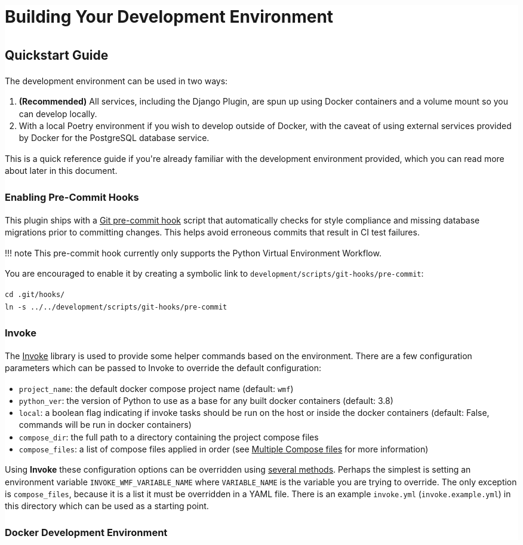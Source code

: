 # Building Your Development Environment

## Quickstart Guide

The development environment can be used in two ways:

1. __(Recommended)__ All services, including the Django Plugin, are spun up using Docker containers and a volume mount so you can develop locally.
2. With a local Poetry environment if you wish to develop outside of Docker, with the caveat of using external services provided by Docker for the PostgreSQL database service.

This is a quick reference guide if you're already familiar with the development environment provided, which you can read more about later in this document.

### Enabling Pre-Commit Hooks

This plugin ships with a [Git pre-commit hook](https://githooks.com/) script that automatically checks for style compliance and missing database migrations prior to committing changes. This helps avoid erroneous commits that result in CI test failures.

!!! note
    This pre-commit hook currently only supports the Python Virtual Environment Workflow.

You are encouraged to enable it by creating a symbolic link to `development/scripts/git-hooks/pre-commit`:

```no-highlight
cd .git/hooks/
ln -s ../../development/scripts/git-hooks/pre-commit
```

### Invoke

The [Invoke](http://www.pyinvoke.org/) library is used to provide some helper commands based on the environment. There are a few configuration parameters which can be passed to Invoke to override the default configuration:

- `project_name`: the default docker compose project name (default: `wmf`)
- `python_ver`: the version of Python to use as a base for any built docker containers (default: 3.8)
- `local`: a boolean flag indicating if invoke tasks should be run on the host or inside the docker containers (default: False, commands will be run in docker containers)
- `compose_dir`: the full path to a directory containing the project compose files
- `compose_files`: a list of compose files applied in order (see [Multiple Compose files](https://docs.docker.com/compose/extends/#multiple-compose-files) for more information)

Using __Invoke__ these configuration options can be overridden using [several methods](https://docs.pyinvoke.org/en/stable/concepts/configuration.html). Perhaps the simplest is setting an environment variable `INVOKE_WMF_VARIABLE_NAME` where `VARIABLE_NAME` is the variable you are trying to override. The only exception is `compose_files`, because it is a list it must be overridden in a YAML file. There is an example `invoke.yml` (`invoke.example.yml`) in this directory which can be used as a starting point.

### Docker Development Environment
